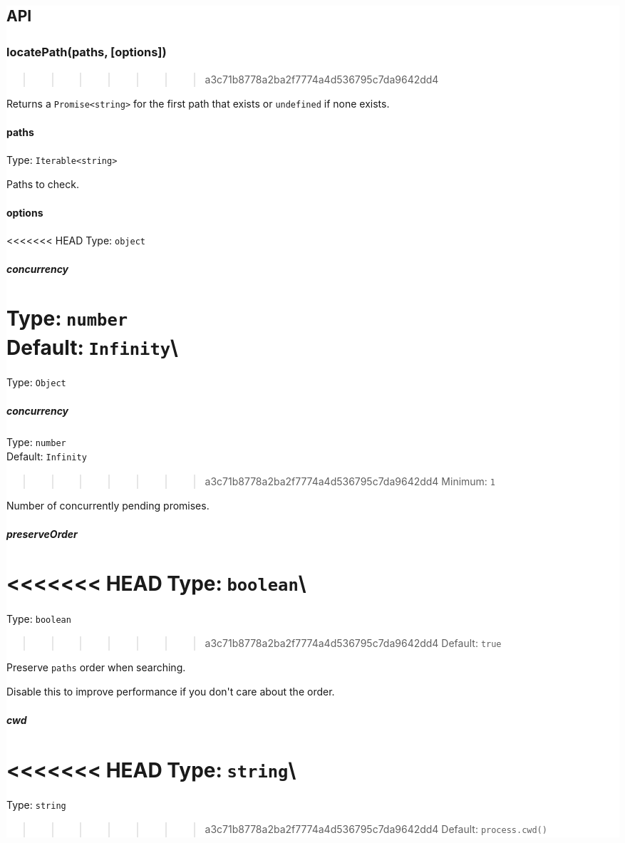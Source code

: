 ## API

### locatePath(paths, [options])
>>>>>>> a3c71b8778a2ba2f7774a4d536795c7da9642dd4

Returns a `Promise<string>` for the first path that exists or `undefined` if none exists.

#### paths

Type: `Iterable<string>`

Paths to check.

#### options

<<<<<<< HEAD
Type: `object`

##### concurrency

Type: `number`\
Default: `Infinity`\
=======
Type: `Object`

##### concurrency

Type: `number`<br>
Default: `Infinity`<br>
>>>>>>> a3c71b8778a2ba2f7774a4d536795c7da9642dd4
Minimum: `1`

Number of concurrently pending promises.

##### preserveOrder

<<<<<<< HEAD
Type: `boolean`\
=======
Type: `boolean`<br>
>>>>>>> a3c71b8778a2ba2f7774a4d536795c7da9642dd4
Default: `true`

Preserve `paths` order when searching.

Disable this to improve performance if you don't care about the order.

##### cwd

<<<<<<< HEAD
Type: `string`\
=======
Type: `string`<br>
>>>>>>> a3c71b8778a2ba2f7774a4d536795c7da9642dd4
Default: `process.cwd()`
